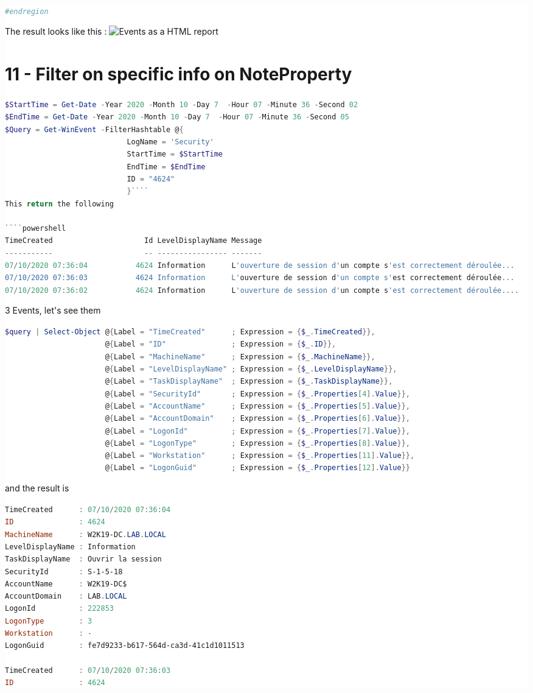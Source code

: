 ````powershell
#endregion
````
The result looks like this :
![Events as a HTML report](https://github.com/myusefulrepo/Tips/blob/master/Images/EventsAsHTMLReport.jpg)



# 11 - Filter on specific info on NoteProperty

````powershell
$StartTime = Get-Date -Year 2020 -Month 10 -Day 7  -Hour 07 -Minute 36 -Second 02
$EndTime = Get-Date -Year 2020 -Month 10 -Day 7  -Hour 07 -Minute 36 -Second 05
$Query = Get-WinEvent -FilterHashtable @{
                            LogName = 'Security'
                            StartTime = $StartTime
                            EndTime = $EndTime
                            ID = "4624"
                            }````
This return the following

````powershell
TimeCreated                     Id LevelDisplayName Message
-----------                     -- ---------------- -------
07/10/2020 07:36:04           4624 Information      L'ouverture de session d'un compte s'est correctement déroulée...
07/10/2020 07:36:03           4624 Information      L'ouverture de session d'un compte s'est correctement déroulée...
07/10/2020 07:36:02           4624 Information      L'ouverture de session d'un compte s'est correctement déroulée....
````

3 Events, let's see them

````powershell
$query | Select-Object @{Label = "TimeCreated"      ; Expression = {$_.TimeCreated}},
                       @{Label = "ID"               ; Expression = {$_.ID}},
                       @{Label = "MachineName"      ; Expression = {$_.MachineName}},
                       @{Label = "LevelDisplayName" ; Expression = {$_.LevelDisplayName}},
                       @{Label = "TaskDisplayName"  ; Expression = {$_.TaskDisplayName}},
                       @{Label = "SecurityId"       ; Expression = {$_.Properties[4].Value}},
                       @{Label = "AccountName"      ; Expression = {$_.Properties[5].Value}},
                       @{Label = "AccountDomain"    ; Expression = {$_.Properties[6].Value}},
                       @{Label = "LogonId"          ; Expression = {$_.Properties[7].Value}},
                       @{Label = "LogonType"        ; Expression = {$_.Properties[8].Value}},
                       @{Label = "Workstation"      ; Expression = {$_.Properties[11].Value}},
                       @{Label = "LogonGuid"        ; Expression = {$_.Properties[12].Value}}
````
and the result is

````powershell
TimeCreated      : 07/10/2020 07:36:04
ID               : 4624
MachineName      : W2K19-DC.LAB.LOCAL
LevelDisplayName : Information
TaskDisplayName  : Ouvrir la session
SecurityId       : S-1-5-18
AccountName      : W2K19-DC$
AccountDomain    : LAB.LOCAL
LogonId          : 222853
LogonType        : 3
Workstation      : -
LogonGuid        : fe7d9233-b617-564d-ca3d-41c1d1011513

TimeCreated      : 07/10/2020 07:36:03
ID               : 4624
````